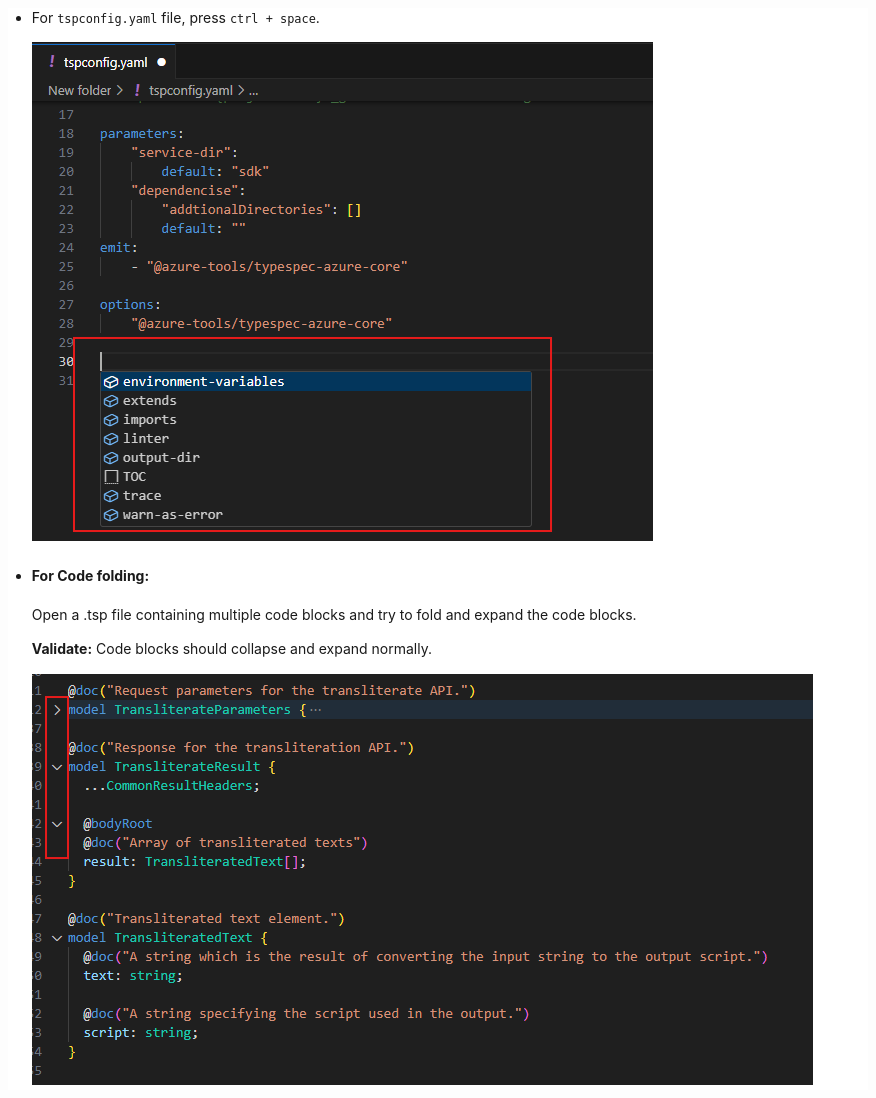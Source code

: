   - For `tspconfig.yaml` file, press `ctrl + space`.
    
    ![alt text](./images/TypeSpecForvscodeFeatures_CompletionHints_tspconfigFile.png)

- #### For Code folding:

  Open a .tsp file containing multiple code blocks and try to fold and expand the code blocks.

  **Validate:** Code blocks should collapse and expand normally.

  ![alt text](./images/TypeSpecForvscodeFeatures_CodeFolding.png)
